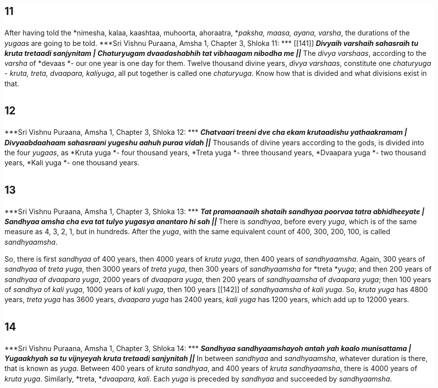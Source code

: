 



## 11
After having told the *nimesha, kalaa, kaashtaa, muhoorta, ahoraatra, **paksha, maasa, ayana, varsha*, the durations of the *yugaas* are going to be told. ***Sri Vishnu Puraana, Amsha 1, Chapter 3, Shloka 11: ***  [[141]] ***Divyaih varshaih sahasraih tu kruta tretaadi sanjynitam |*** ***Chaturyugam dvaadashabhih tat vibhaagam nibodha me ||*** The *divya varshaas*, according to the *varsha* of *devaas *- our one year is one day for them. Twelve thousand divine years, *divya varshaas*, constitute one *chaturyuga - kruta, treta, dvaapara, kaliyuga*, all put together is called one *chaturyuga*. Know how that is divided and what divisions exist in that. 





## 12
***Sri Vishnu Puraana, Amsha 1, Chapter 3, Shloka 12: *** ***Chatvaari treeni dve cha ekam krutaadishu yathaakramam |*** ***Divyaabdaahaam sahasraani yugeshu aahuh puraa vidah ||*** Thousands of divine years according to the gods, is divided into the four *yugaas*, as *Kruta yuga *- four thousand years, *Treta yuga *- three thousand years, *Dvaapara yuga *- two thousand years, *Kali yuga *- one thousand years. 





## 13
***Sri Vishnu Puraana, Amsha 1, Chapter 3, Shloka 13: *** ***Tat pramaanaaih shataih sandhyaa poorvaa tatra abhidheeyate |*** ***Sandhyaa amsha cha eva tat tulyo yugasya anantaro hi sah ||*** There is *sandhyaa*, before every *yuga*, which is of the same measure as 4, 3, 2, 1, but in hundreds. After the *yuga*, with the same equivalent count of 400, 300, 200, 100, is called *sandhyaamsha*. 



So, there is first *sandhyaa* of 400 years, then 4000 years of *kruta yuga*, then 400 years of *sandhyaamsha*. Again, 300 years of *sandhyaa* of *treta yuga*, then 3000 years of *treta yuga*, then 300 years of *sandhyaamsha* for *treta **yuga*; and then 200 years of *sandhyaa* of *dvaapara yuga*, 2000 years of *dvaapara yuga*, then 200 years of *sandhyaamsha* of *dvaapara yuga*; then 100 years of *sandhya* of *kali yuga*, 1000 years of *kali yuga*, then 100 years  [[142]] of *sandhyaamsha* of *kali yuga*. So, *kruta yuga* has 4800 years, *treta yuga* has 3600 years, *dvaapara yuga* has 2400 years, *kali yuga* has 1200 years, which add up to 12000 years. 





## 14
***Sri Vishnu Puraana, Amsha 1, Chapter 3, Shloka 14: *** ***Sandhyaa sandhyaamshayoh antah yah kaalo munisattama |*** ***Yugaakhyah sa tu vijnyeyah kruta tretaadi sanjynitah ||*** In between *sandhyaa* and *sandhyaamsha*, whatever duration is there, that is known as *yuga*. Between 400 years of *kruta sandhyaa*, and 400 years of *kruta sandhyaamsha*, there is 4000 years of *kruta yuga*. Similarly, *treta, **dvaapara, kali*. Each *yuga* is preceded by *sandhyaa* and succeeded by *sandhyaamsha*. 



